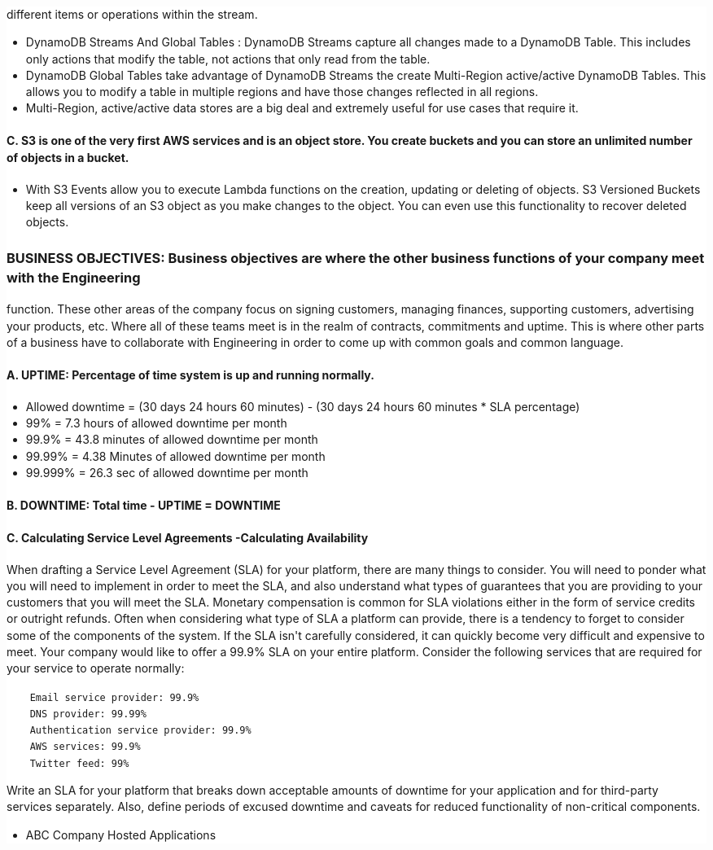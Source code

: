 different items or operations within the stream.
* DynamoDB Streams And Global Tables : DynamoDB Streams capture all changes made to a DynamoDB Table. This includes only 
actions that modify the table, not actions that only read from the table.
* DynamoDB Global Tables take advantage of DynamoDB Streams the create Multi-Region active/active DynamoDB Tables. This allows 
you to modify a table in multiple regions and have those changes reflected in all regions. 
* Multi-Region, active/active data stores are a big deal and extremely useful for use cases that require it.
#### C. S3 is one of the very first AWS services and is an object store. You create buckets and you can store an unlimited number of objects in a bucket.
* With S3 Events allow you to execute Lambda functions on the creation, updating or deleting of objects.
S3 Versioned Buckets keep all versions of an S3 object as you make changes to the object. You can even use this functionality 
to recover deleted objects.

### BUSINESS OBJECTIVES: Business objectives are where the other business functions of your company meet with the Engineering 
function. These other areas of the company focus on signing customers, managing finances, supporting customers, advertising 
your products, etc. Where all of these teams meet is in the realm of contracts, commitments and uptime. This is where other 
parts of a business have to collaborate with Engineering in order to come up with common goals and common language.
#### A. UPTIME: Percentage of time system is up and running normally.
* Allowed downtime = (30 days 24 hours 60 minutes) - (30 days 24 hours 60 minutes * SLA percentage)
* 99% = 7.3 hours of allowed downtime per month
* 99.9% = 43.8 minutes of allowed downtime per month
* 99.99% = 4.38 Minutes of allowed downtime per month
* 99.999% = 26.3 sec of allowed downtime per month
#### B. DOWNTIME: Total time - UPTIME = DOWNTIME
#### C. Calculating Service Level Agreements -Calculating Availability
When drafting a Service Level Agreement (SLA) for your platform, there are many things to consider. You will need to ponder 
what you will need to implement in order to meet the SLA, and also understand what types of guarantees that you are providing 
to your customers that you will meet the SLA. Monetary compensation is common for SLA violations either in the form of service 
credits or outright refunds.
Often when considering what type of SLA a platform can provide, there is a tendency to forget to consider some of the components of the system. If the SLA isn't carefully considered, it can quickly become very difficult and expensive to meet.
Your company would like to offer a 99.9% SLA on your entire platform. Consider the following services that are required for your service to operate normally:
```
    Email service provider: 99.9%
    DNS provider: 99.99%
    Authentication service provider: 99.9%
    AWS services: 99.9%
    Twitter feed: 99%
```
Write an SLA for your platform that breaks down acceptable amounts of downtime for your application and for third-party services separately. Also, define periods of excused downtime and caveats for reduced functionality of non-critical components.
* ABC Company Hosted Applications